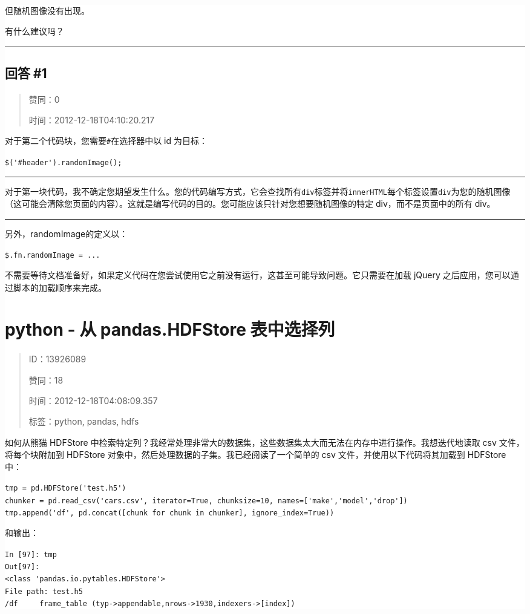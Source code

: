 但随机图像没有出现。

有什么建议吗？

* * *

## 回答 #1

> 赞同：0
> 
> 时间：2012-12-18T04:10:20.217

对于第二个代码块，您需要`#`在选择器中以 id 为目标：

```
$('#header').randomImage(); 
```

* * *

对于第一块代码，我不确定您期望发生什么。您的代码编写方式，它会查找所有`div`标签并将`innerHTML`每个标签设置`div`为您的随机图像（这可能会清除您页面的内容）。这就是编写代码的目的。您可能应该只针对您想要随机图像的特定 div，而不是页面中的所有 div。

* * *

另外，randomImage的定义以：

```
$.fn.randomImage = ... 
```

不需要等待文档准备好，如果定义代码在您尝试使用它之前没有运行，这甚至可能导致问题。它只需要在加载 jQuery 之后应用，您可以通过脚本的加载顺序来完成。

# python - 从 pandas.HDFStore 表中选择列

> ID：13926089
> 
> 赞同：18
> 
> 时间：2012-12-18T04:08:09.357
> 
> 标签：python, pandas, hdfs

如何从熊猫 HDFStore 中检索特定列？我经常处理非常大的数据集，这些数据集太大而无法在内存中进行操作。我想迭代地读取 csv 文件，将每个块附加到 HDFStore 对象中，然后处理数据的子集。我已经阅读了一个简单的 csv 文件，并使用以下代码将其加载到 HDFStore 中：

```
tmp = pd.HDFStore('test.h5')
chunker = pd.read_csv('cars.csv', iterator=True, chunksize=10, names=['make','model','drop'])
tmp.append('df', pd.concat([chunk for chunk in chunker], ignore_index=True)) 
```

和输出：

```
In [97]: tmp
Out[97]:
<class 'pandas.io.pytables.HDFStore'>
File path: test.h5
/df     frame_table (typ->appendable,nrows->1930,indexers->[index]) 
```
